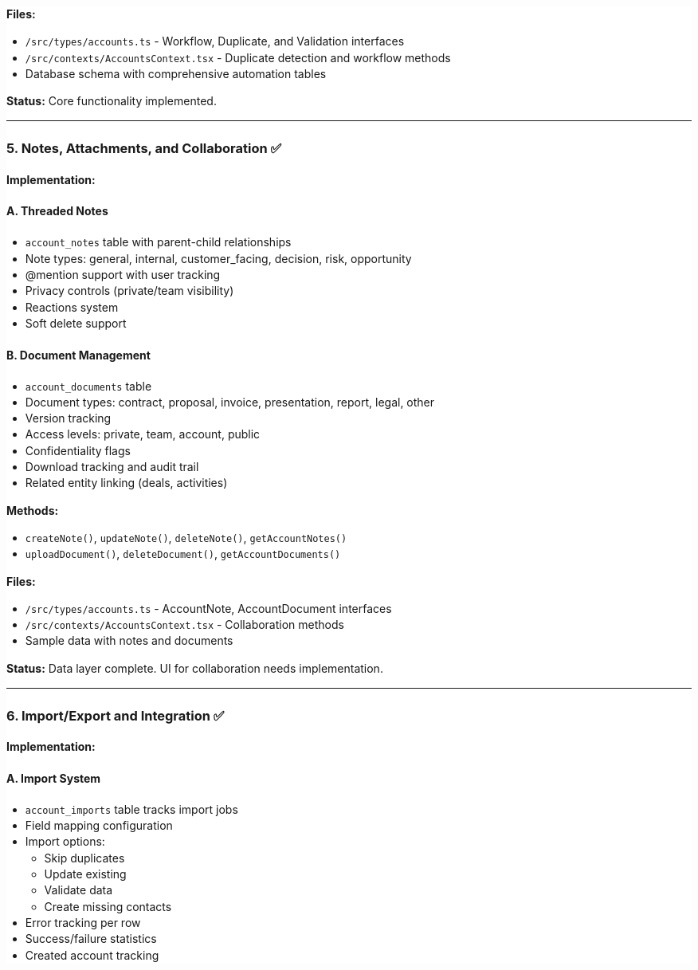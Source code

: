 **Files:**
- `/src/types/accounts.ts` - Workflow, Duplicate, and Validation interfaces
- `/src/contexts/AccountsContext.tsx` - Duplicate detection and workflow methods
- Database schema with comprehensive automation tables

**Status:** Core functionality implemented.

---

### 5. Notes, Attachments, and Collaboration ✅

**Implementation:**

#### A. Threaded Notes
- `account_notes` table with parent-child relationships
- Note types: general, internal, customer_facing, decision, risk, opportunity
- @mention support with user tracking
- Privacy controls (private/team visibility)
- Reactions system
- Soft delete support

#### B. Document Management
- `account_documents` table
- Document types: contract, proposal, invoice, presentation, report, legal, other
- Version tracking
- Access levels: private, team, account, public
- Confidentiality flags
- Download tracking and audit trail
- Related entity linking (deals, activities)

**Methods:**
- `createNote()`, `updateNote()`, `deleteNote()`, `getAccountNotes()`
- `uploadDocument()`, `deleteDocument()`, `getAccountDocuments()`

**Files:**
- `/src/types/accounts.ts` - AccountNote, AccountDocument interfaces
- `/src/contexts/AccountsContext.tsx` - Collaboration methods
- Sample data with notes and documents

**Status:** Data layer complete. UI for collaboration needs implementation.

---

### 6. Import/Export and Integration ✅

**Implementation:**

#### A. Import System
- `account_imports` table tracks import jobs
- Field mapping configuration
- Import options:
  - Skip duplicates
  - Update existing
  - Validate data
  - Create missing contacts
- Error tracking per row
- Success/failure statistics
- Created account tracking
